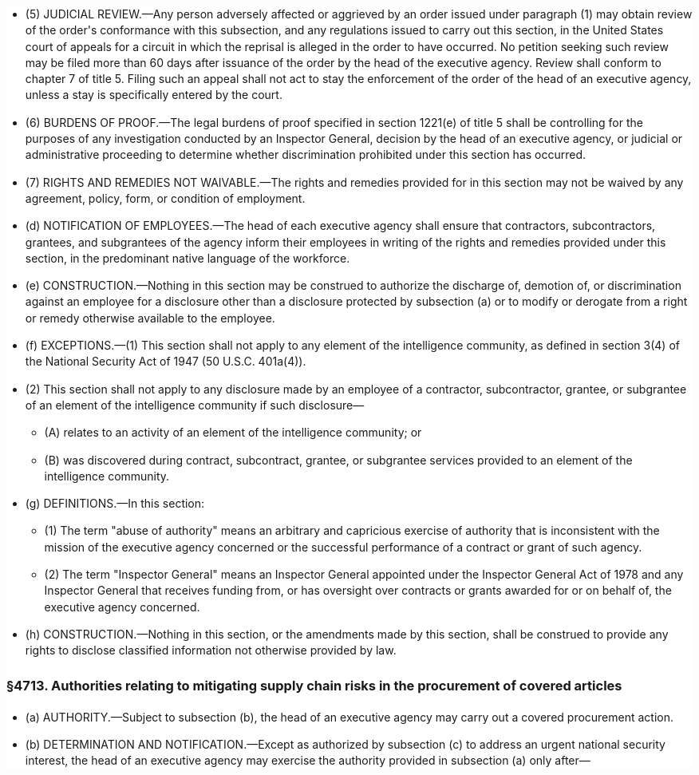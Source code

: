   * (5) JUDICIAL REVIEW.—Any person adversely affected or aggrieved by an order issued under paragraph (1) may obtain review of the order's conformance with this subsection, and any regulations issued to carry out this section, in the United States court of appeals for a circuit in which the reprisal is alleged in the order to have occurred. No petition seeking such review may be filed more than 60 days after issuance of the order by the head of the executive agency. Review shall conform to chapter 7 of title 5. Filing such an appeal shall not act to stay the enforcement of the order of the head of an executive agency, unless a stay is specifically entered by the court.

  * (6) BURDENS OF PROOF.—The legal burdens of proof specified in section 1221(e) of title 5 shall be controlling for the purposes of any investigation conducted by an Inspector General, decision by the head of an executive agency, or judicial or administrative proceeding to determine whether discrimination prohibited under this section has occurred.

  * (7) RIGHTS AND REMEDIES NOT WAIVABLE.—The rights and remedies provided for in this section may not be waived by any agreement, policy, form, or condition of employment.


* (d) NOTIFICATION OF EMPLOYEES.—The head of each executive agency shall ensure that contractors, subcontractors, grantees, and subgrantees of the agency inform their employees in writing of the rights and remedies provided under this section, in the predominant native language of the workforce.

* (e) CONSTRUCTION.—Nothing in this section may be construed to authorize the discharge of, demotion of, or discrimination against an employee for a disclosure other than a disclosure protected by subsection (a) or to modify or derogate from a right or remedy otherwise available to the employee.

* (f) EXCEPTIONS.—(1) This section shall not apply to any element of the intelligence community, as defined in section 3(4) of the National Security Act of 1947 (50 U.S.C. 401a(4)).

* (2) This section shall not apply to any disclosure made by an employee of a contractor, subcontractor, grantee, or subgrantee of an element of the intelligence community if such disclosure—

  * (A) relates to an activity of an element of the intelligence community; or

  * (B) was discovered during contract, subcontract, grantee, or subgrantee services provided to an element of the intelligence community.


* (g) DEFINITIONS.—In this section:

  * (1) The term "abuse of authority" means an arbitrary and capricious exercise of authority that is inconsistent with the mission of the executive agency concerned or the successful performance of a contract or grant of such agency.

  * (2) The term "Inspector General" means an Inspector General appointed under the Inspector General Act of 1978 and any Inspector General that receives funding from, or has oversight over contracts or grants awarded for or on behalf of, the executive agency concerned.


* (h) CONSTRUCTION.—Nothing in this section, or the amendments made by this section, shall be construed to provide any rights to disclose classified information not otherwise provided by law.

### §4713. Authorities relating to mitigating supply chain risks in the procurement of covered articles
* (a) AUTHORITY.—Subject to subsection (b), the head of an executive agency may carry out a covered procurement action.

* (b) DETERMINATION AND NOTIFICATION.—Except as authorized by subsection (c) to address an urgent national security interest, the head of an executive agency may exercise the authority provided in subsection (a) only after—
